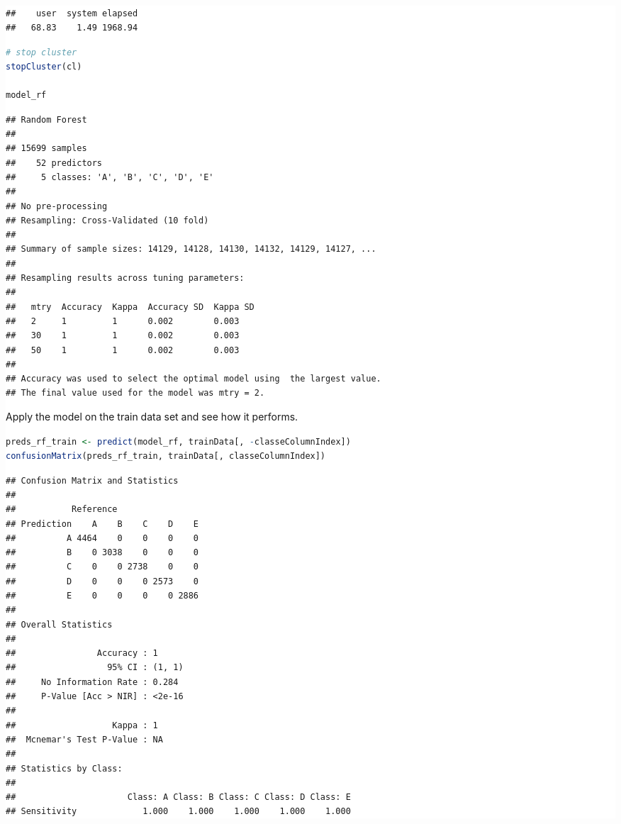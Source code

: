 ```
##    user  system elapsed 
##   68.83    1.49 1968.94
```

```r
# stop cluster
stopCluster(cl)

model_rf
```

```
## Random Forest 
## 
## 15699 samples
##    52 predictors
##     5 classes: 'A', 'B', 'C', 'D', 'E' 
## 
## No pre-processing
## Resampling: Cross-Validated (10 fold) 
## 
## Summary of sample sizes: 14129, 14128, 14130, 14132, 14129, 14127, ... 
## 
## Resampling results across tuning parameters:
## 
##   mtry  Accuracy  Kappa  Accuracy SD  Kappa SD
##   2     1         1      0.002        0.003   
##   30    1         1      0.002        0.003   
##   50    1         1      0.002        0.003   
## 
## Accuracy was used to select the optimal model using  the largest value.
## The final value used for the model was mtry = 2.
```

Apply the model on the train data set and see how it performs.


```r
preds_rf_train <- predict(model_rf, trainData[, -classeColumnIndex])
confusionMatrix(preds_rf_train, trainData[, classeColumnIndex])
```

```
## Confusion Matrix and Statistics
## 
##           Reference
## Prediction    A    B    C    D    E
##          A 4464    0    0    0    0
##          B    0 3038    0    0    0
##          C    0    0 2738    0    0
##          D    0    0    0 2573    0
##          E    0    0    0    0 2886
## 
## Overall Statistics
##                                 
##                Accuracy : 1     
##                  95% CI : (1, 1)
##     No Information Rate : 0.284 
##     P-Value [Acc > NIR] : <2e-16
##                                 
##                   Kappa : 1     
##  Mcnemar's Test P-Value : NA    
## 
## Statistics by Class:
## 
##                      Class: A Class: B Class: C Class: D Class: E
## Sensitivity             1.000    1.000    1.000    1.000    1.000
```
